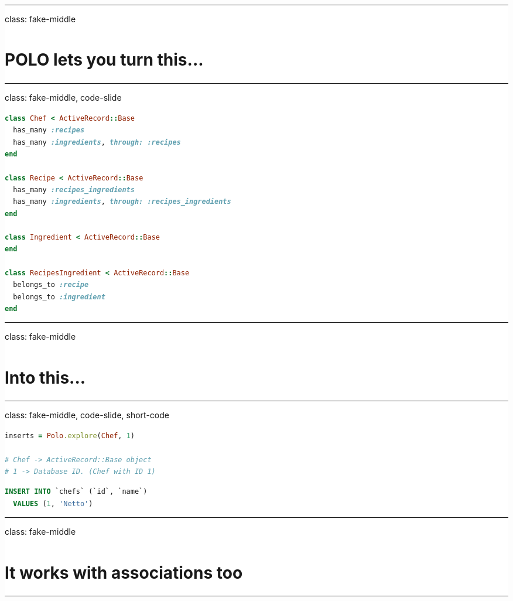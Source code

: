 

---
class: fake-middle
# POLO lets you turn this...

---
class: fake-middle, code-slide

```ruby
class Chef < ActiveRecord::Base
  has_many :recipes
  has_many :ingredients, through: :recipes
end

class Recipe < ActiveRecord::Base
  has_many :recipes_ingredients
  has_many :ingredients, through: :recipes_ingredients
end

class Ingredient < ActiveRecord::Base
end

class RecipesIngredient < ActiveRecord::Base
  belongs_to :recipe
  belongs_to :ingredient
end
```

---
class: fake-middle
# Into this...

---
class: fake-middle, code-slide, short-code

```ruby
inserts = Polo.explore(Chef, 1)

# Chef -> ActiveRecord::Base object
# 1 -> Database ID. (Chef with ID 1)
```

```sql
INSERT INTO `chefs` (`id`, `name`)
  VALUES (1, 'Netto')
```

---
class: fake-middle
# It works with associations too

---